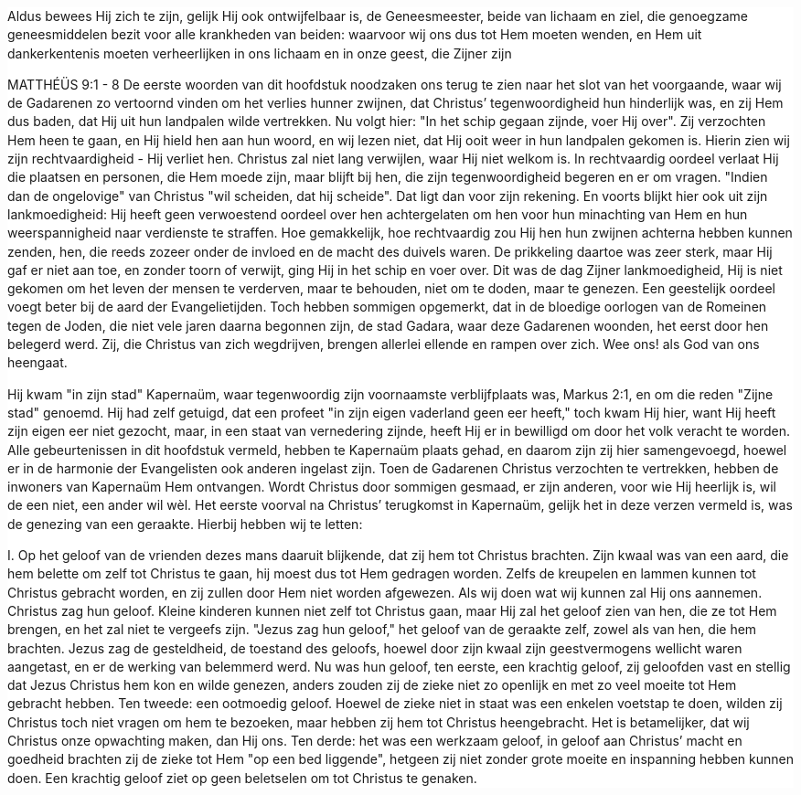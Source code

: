 Aldus bewees Hij zich te zijn, gelijk Hij ook ontwijfelbaar is, de Geneesmeester, beide van lichaam en ziel, die genoegzame geneesmiddelen bezit voor alle krankheden van beiden: waarvoor wij ons dus tot Hem moeten wenden, en Hem uit dankerkentenis moeten verheerlijken in ons lichaam en in onze geest, die Zijner zijn 

MATTHÉÜS 9:1 - 8 
De eerste woorden van dit hoofdstuk noodzaken ons terug te zien naar het slot van het voorgaande, waar wij de Gadarenen zo vertoornd vinden om het verlies hunner zwijnen, dat Christus’ tegenwoordigheid hun hinderlijk was, en zij Hem dus baden, dat Hij uit hun landpalen wilde vertrekken. 
Nu volgt hier: "In het schip gegaan zijnde, voer Hij over". Zij verzochten Hem heen te gaan, en Hij hield hen aan hun woord, en wij lezen niet, dat Hij ooit weer in hun landpalen gekomen is. Hierin zien wij zijn rechtvaardigheid - Hij verliet hen. Christus zal niet lang verwijlen, waar Hij niet welkom is. In rechtvaardig oordeel verlaat Hij die plaatsen en personen, die Hem moede zijn, maar blijft bij hen, die zijn tegenwoordigheid begeren en er om vragen. "Indien dan de ongelovige" van Christus "wil scheiden, dat hij scheide". Dat ligt dan voor zijn rekening. En voorts blijkt hier ook uit zijn lankmoedigheid: Hij heeft geen verwoestend oordeel over hen achtergelaten om hen voor hun minachting van Hem en hun weerspannigheid naar verdienste te straffen. Hoe gemakkelijk, hoe rechtvaardig zou Hij hen hun zwijnen achterna hebben kunnen zenden, hen, die reeds zozeer onder de invloed en de macht des duivels waren. De prikkeling daartoe was zeer sterk, maar Hij gaf er niet aan toe, en zonder toorn of verwijt, ging Hij in het schip en voer over. Dit was de dag Zijner lankmoedigheid, Hij is niet gekomen om het leven der mensen te verderven, maar te behouden, niet om te doden, maar te genezen. Een geestelijk oordeel voegt beter bij de aard der Evangelietijden. Toch hebben sommigen opgemerkt, dat in de bloedige oorlogen van de Romeinen tegen de Joden, die niet vele jaren daarna begonnen zijn, de stad Gadara, waar deze Gadarenen woonden, het eerst door hen belegerd werd. Zij, die Christus van zich wegdrijven, brengen allerlei ellende en rampen over zich. Wee ons! als God van ons heengaat. 

Hij kwam "in zijn stad" Kapernaüm, waar tegenwoordig zijn voornaamste verblijfplaats was, Markus 2:1, en om die reden "Zijne stad" genoemd. Hij had zelf getuigd, dat een profeet "in zijn eigen vaderland geen eer heeft," toch kwam Hij hier, want Hij heeft zijn eigen eer niet gezocht, maar, in een staat van vernedering zijnde, heeft Hij er in bewilligd om door het volk veracht te worden. Alle gebeurtenissen in dit hoofdstuk vermeld, hebben te Kapernaüm plaats gehad, en daarom zijn zij hier samengevoegd, hoewel er in de harmonie der Evangelisten ook anderen ingelast zijn. Toen de Gadarenen Christus verzochten te vertrekken, hebben de inwoners van Kapernaüm Hem ontvangen. Wordt Christus door sommigen gesmaad, er zijn anderen, voor wie Hij heerlijk is, wil de een niet, een ander wil wèl. Het eerste voorval na Christus’ terugkomst in Kapernaüm, gelijk het in deze verzen vermeld is, was de genezing van een geraakte. Hierbij hebben wij te letten: 

I. Op het geloof van de vrienden dezes mans daaruit blijkende, dat zij hem tot Christus brachten. Zijn kwaal was van een aard, die hem belette om zelf tot Christus te gaan, hij moest dus tot Hem gedragen worden. Zelfs de kreupelen en lammen kunnen tot Christus gebracht worden, en zij zullen door Hem niet worden afgewezen. Als wij doen wat wij kunnen zal Hij ons aannemen. Christus zag hun geloof. Kleine kinderen kunnen niet zelf tot Christus gaan, maar Hij zal het geloof zien van hen, die ze tot Hem brengen, en het zal niet te vergeefs zijn. "Jezus zag hun geloof," het geloof van de geraakte zelf, zowel als van hen, die hem brachten. Jezus zag de gesteldheid, de toestand des geloofs, hoewel door zijn kwaal zijn geestvermogens wellicht waren aangetast, en er de werking van belemmerd werd. 
Nu was hun geloof, ten eerste, een krachtig geloof, zij geloofden vast en stellig dat Jezus Christus hem kon en wilde genezen, anders zouden zij de zieke niet zo openlijk en met zo veel moeite tot Hem gebracht hebben. 
Ten tweede: een ootmoedig geloof. Hoewel de zieke niet in staat was een enkelen voetstap te doen, wilden zij Christus toch niet vragen om hem te bezoeken, maar hebben zij hem tot Christus heengebracht. Het is betamelijker, dat wij Christus onze opwachting maken, dan Hij ons. 
Ten derde: het was een werkzaam geloof, in geloof aan Christus’ macht en goedheid brachten zij de zieke tot Hem "op een bed liggende", hetgeen zij niet zonder grote moeite en inspanning hebben kunnen doen. Een krachtig geloof ziet op geen beletselen om tot Christus te genaken. 

